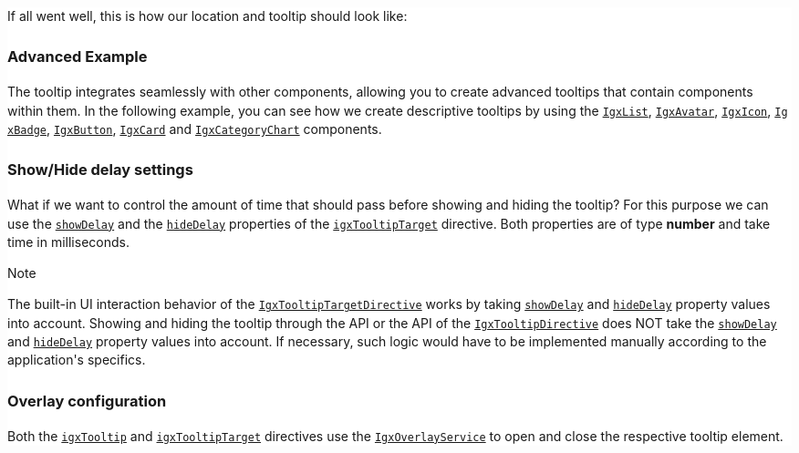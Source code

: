 If all went well, this is how our location and tooltip should look like:

<code-view style="height:300px" 
           data-demos-base-url="{environment:demosBaseUrl}" 
           iframe-src="{environment:demosBaseUrl}/interactions/tooltip-rich/" >
</code-view>

<div class="divider--half"></div>

### Advanced Example

The tooltip integrates seamlessly with other components, allowing you to create advanced tooltips that contain components within them.
In the following example, you can see how we create descriptive tooltips by using the [`IgxList`]({environment:angularApiUrl}/classes/igxlistcomponent.html), [`IgxAvatar`]({environment:angularApiUrl}/classes/igxavatarcomponent.html), [`IgxIcon`]({environment:angularApiUrl}/classes/igxiconcomponent.html), [`IgxBadge`]({environment:angularApiUrl}/classes/igxbadgecomponent.html), [`IgxButton`]({environment:angularApiUrl}/classes/igxbuttondirective.html), [`IgxCard`]({environment:angularApiUrl}/classes/igxcardcomponent.html) and [`IgxCategoryChart`]({environment:dvApiBaseUrl}/products/ignite-ui-angular/api/docs/typescript/latest/classes/igniteui_angular_charts.igxcategorychartcomponent.html) components.

<code-view style="height:640px" 
           data-demos-base-url="{environment:demosBaseUrl}" 
           iframe-src="{environment:demosBaseUrl}/interactions/tooltip-advanced/" >
</code-view>

<div class="divider--half"></div>

### Show/Hide delay settings

What if we want to control the amount of time that should pass before showing and hiding the tooltip? For this purpose we can use the [`showDelay`]({environment:angularApiUrl}/classes/igxtooltiptargetdirective.html#showDelay) and the [`hideDelay`]({environment:angularApiUrl}/classes/igxtooltiptargetdirective.html#hideDelay) properties of the [`igxTooltipTarget`]({environment:angularApiUrl}/classes/igxtooltiptargetdirective.html) directive. Both properties are of type **number** and take time in milliseconds.

> [!NOTE]
> The built-in UI interaction behavior of the [`IgxTooltipTargetDirective`]({environment:angularApiUrl}/classes/igxtooltiptargetdirective.html) works by taking [`showDelay`]({environment:angularApiUrl}/classes/igxtooltiptargetdirective.html#showDelay) and [`hideDelay`]({environment:angularApiUrl}/classes/igxtooltiptargetdirective.html#hideDelay) property values into account. Showing and hiding the tooltip through the API or the API of the [`IgxTooltipDirective`]({environment:angularApiUrl}/classes/igxtooltipdirective.html) does NOT take the [`showDelay`]({environment:angularApiUrl}/classes/igxtooltiptargetdirective.html#showDelay) and [`hideDelay`]({environment:angularApiUrl}/classes/igxtooltiptargetdirective.html#hideDelay) property values into account. If necessary, such logic would have to be implemented manually according to the application's specifics.

### Overlay configuration

Both the [`igxTooltip`]({environment:angularApiUrl}/classes/igxtooltipdirective.html) and [`igxTooltipTarget`]({environment:angularApiUrl}/classes/igxtooltiptargetdirective.html) directives use the [`IgxOverlayService`](overlay.md) to open and close the respective tooltip element.
